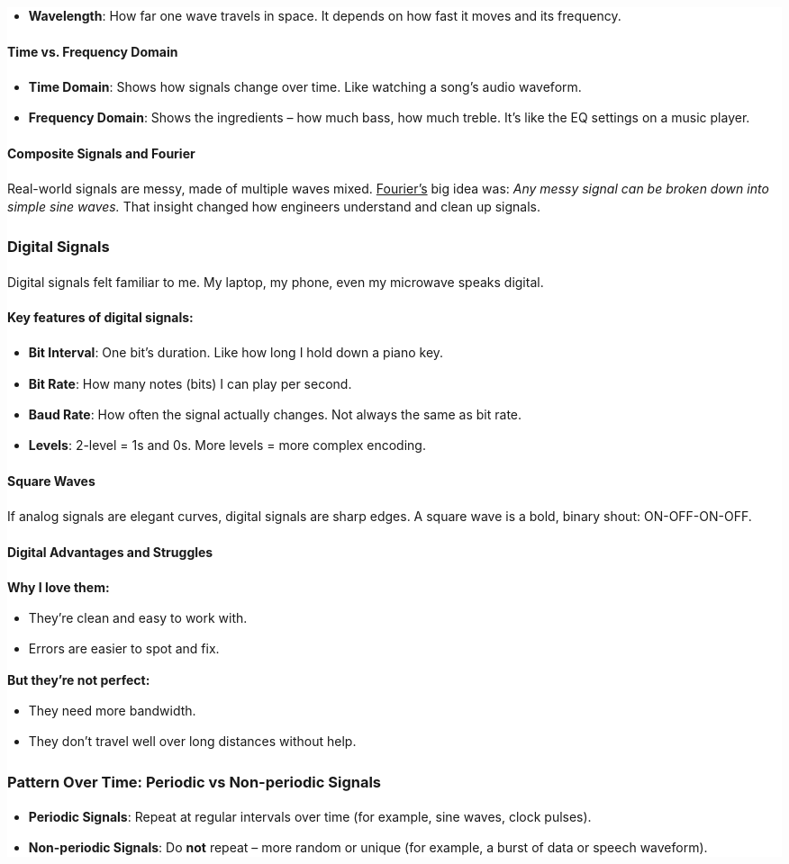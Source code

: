 -   **Wavelength**: How far one wave travels in space. It depends on how fast it moves and its frequency.
    

#### Time vs. Frequency Domain

-   **Time Domain**: Shows how signals change over time. Like watching a song’s audio waveform.
    
-   **Frequency Domain**: Shows the ingredients – how much bass, how much treble. It’s like the EQ settings on a music player.
    

#### Composite Signals and Fourier

Real-world signals are messy, made of multiple waves mixed. [Fourier’s][35] big idea was: _Any messy signal can be broken down into simple sine waves._ That insight changed how engineers understand and clean up signals.

### Digital Signals

Digital signals felt familiar to me. My laptop, my phone, even my microwave speaks digital.

#### Key features of digital signals:

-   **Bit Interval**: One bit’s duration. Like how long I hold down a piano key.
    
-   **Bit Rate**: How many notes (bits) I can play per second.
    
-   **Baud Rate**: How often the signal actually changes. Not always the same as bit rate.
    
-   **Levels**: 2-level = 1s and 0s. More levels = more complex encoding.
    

#### Square Waves

If analog signals are elegant curves, digital signals are sharp edges. A square wave is a bold, binary shout: ON-OFF-ON-OFF.

#### Digital Advantages and Struggles

**Why I love them:**

-   They’re clean and easy to work with.
    
-   Errors are easier to spot and fix.
    

**But they’re not perfect:**

-   They need more bandwidth.
    
-   They don’t travel well over long distances without help.
    

### Pattern Over Time: Periodic vs Non-periodic Signals

-   **Periodic Signals**: Repeat at regular intervals over time (for example, sine waves, clock pulses).
    
-   **Non-periodic Signals**: Do **not** repeat – more random or unique (for example, a burst of data or speech waveform).
    

[1]: #heading-chapter-1-data-and-communication-fundamentals
[2]: #heading-data-vs-information
[3]: #heading-what-is-data-communication
[4]: #heading-characteristics-of-data-communication
[5]: #heading-chapter-2-signals-the-language-of-communication
[6]: #heading-chapter-3-bandwidth-understanding-how-much-we-can-transmit
[7]: #heading-chapter-4-transmission-media-the-highways-of-communication
[8]: #heading-guided-media-wired
[9]: #heading-unguided-media-wireless
[10]: #heading-media-comparison
[11]: #heading-chapter-5-network-topologies-how-we-structure-our-connections
[12]: #heading-physical-vs-logical-topologies
[13]: #heading-common-topology-types
[14]: #heading-choosing-the-right-topology
[15]: #heading-chapter-6-the-osi-model-understanding-layers-of-communication
[16]: #heading-the-7-osi-layers
[17]: #heading-encapsulation-process
[18]: #heading-osi-vs-tcpip
[19]: #heading-chapter-7-protocols-and-ports-how-rules-and-doors-guide-communication
[20]: #heading-common-networking-protocols
[21]: #heading-port-numbers-and-ranges
[22]: #heading-protocol-port-relationships
[23]: #heading-chapter-8-ip-addressing-and-subnetting-naming-and-organizing-the-network
[24]: #heading-ipv4-vs-ipv6
[25]: #heading-subnetting-basics
[26]: #heading-cidr-notation
[27]: #heading-chapter-9-routing-and-switching-directing-data-on-the-network
[28]: #heading-switching-fundamentals
[29]: #heading-routing-principles
[30]: #heading-static-vs-dynamic-routing
[31]: #heading-chapter-10-network-infrastructure-devices-security-and-the-modern-internet
[32]: #heading-essential-network-devices
[33]: #heading-network-security-fundamentals
[34]: #heading-dns-cloud-and-iot
[35]: https://en.wikipedia.org/wiki/Joseph_Fourier
[36]: https://www.parkplacetechnologies.com/blog/network-optimization-performance-techniques/
[37]: http://google.com